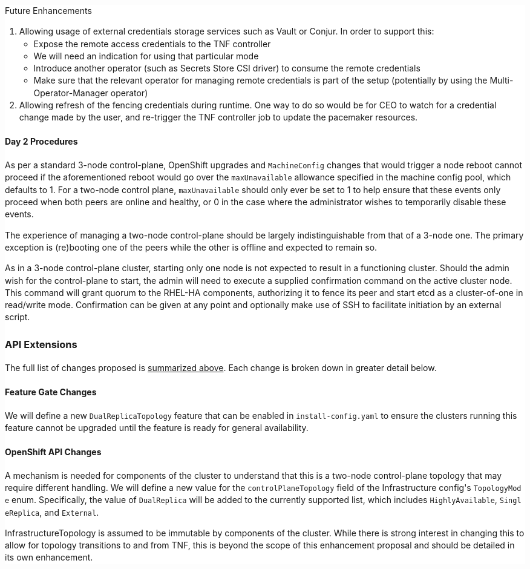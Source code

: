 Future Enhancements
1. Allowing usage of external credentials storage services such as Vault or Conjur. In order to support this:
   * Expose the remote access credentials to the TNF controller
   * We will need an indication for using that particular mode
   * Introduce another operator (such as Secrets Store CSI driver) to consume the remote credentials
   * Make sure that the relevant operator for managing remote credentials is part of the setup (potentially by using the Multi-Operator-Manager operator)
 2. Allowing refresh of the fencing credentials during runtime. One way to do so would be for CEO to watch for a credential change made by the user, and re-trigger the TNF controller job to update the
    pacemaker resources.


#### Day 2 Procedures

As per a standard 3-node control-plane, OpenShift upgrades and `MachineConfig` changes that would trigger a node reboot cannot proceed if the aforementioned reboot would go over the `maxUnavailable`
allowance specified in the machine config pool, which defaults to 1. For a two-node control plane, `maxUnavailable` should only ever be set to 1 to help ensure that these events only proceed when both
peers are online and healthy, or 0 in the case where the administrator wishes to temporarily disable these events.

The experience of managing a two-node control-plane should be largely indistinguishable from that of a 3-node one. The primary exception is (re)booting one of the peers while the other is offline and
expected to remain so.

As in a 3-node control-plane cluster, starting only one node is not expected to result in a functioning cluster. Should the admin wish for the control-plane to start, the admin will need to execute a
supplied confirmation command on the active cluster node. This command will grant quorum to the RHEL-HA components, authorizing it to fence its peer and start etcd as a cluster-of-one in read/write
mode. Confirmation can be given at any point and optionally make use of SSH to facilitate initiation by an external script.

### API Extensions

The full list of changes proposed is [summarized above](#summary-of-changes). Each change is broken down in greater detail below.

#### Feature Gate Changes

We will define a new `DualReplicaTopology` feature that can be enabled in `install-config.yaml` to ensure the clusters running this feature cannot be upgraded until the feature is ready for general
availability.

#### OpenShift API Changes

A mechanism is needed for components of the cluster to understand that this is a two-node control-plane topology that may require different handling. We will define a new value for the
`controlPlaneTopology` field of the Infrastructure config's `TopologyMode` enum. Specifically, the value of `DualReplica` will be added to the currently supported list, which includes
`HighlyAvailable`, `SingleReplica`, and `External`.

InfrastructureTopology is assumed to be immutable by components of the cluster. While there is strong interest in changing this to allow for topology transitions to and from TNF, this is beyond the
scope of this enhancement proposal and should be detailed in its own enhancement.

